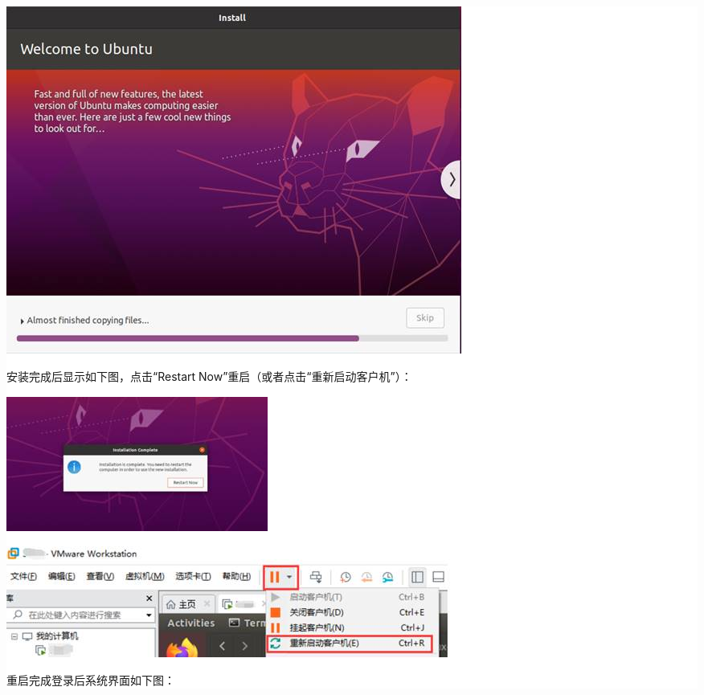 ![Image](./images/OK-MA35-S21_Linux5_10_140_User_Compilation_Manual/1733790828884_85b8f077_6871_4f31_8012_51cff28f7c39.jpg)

安装完成后显示如下图，点击“Restart Now”重启（或者点击“重新启动客户机”）：

![Image](./images/OK-MA35-S21_Linux5_10_140_User_Compilation_Manual/1733790828957_7593de8c_d633_4f37_8c8c_44ea15ffd67f.jpg)

![Image](./images/OK-MA35-S21_Linux5_10_140_User_Compilation_Manual/1733790829054_1cce6b86_dbfc_4a31_b539_5942931a1e90.jpg)

重启完成登录后系统界面如下图：


